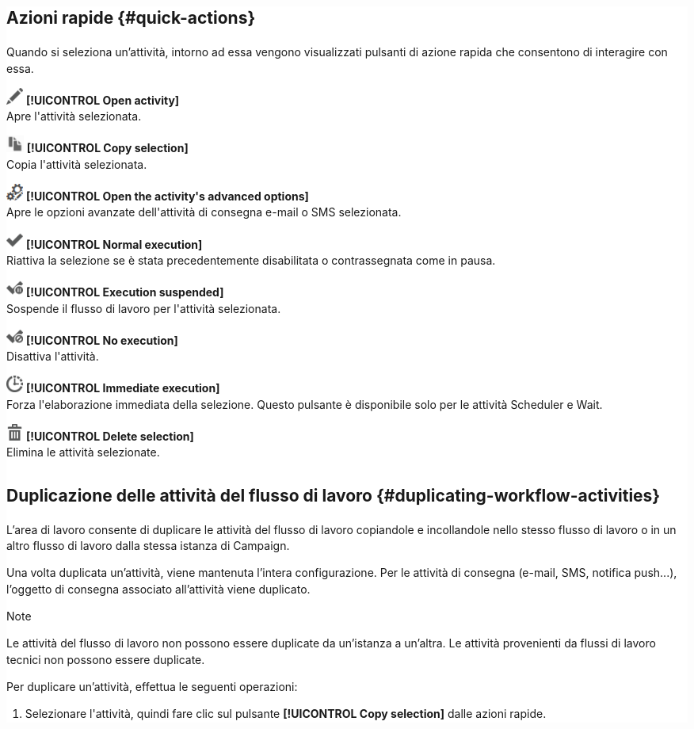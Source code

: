 ## Azioni rapide {#quick-actions}

Quando si seleziona un’attività, intorno ad essa vengono visualizzati pulsanti di azione rapida che consentono di interagire con essa.

<img height="21px" src="assets/edit_darkgrey-24px.png" /> **[!UICONTROL Open activity]**<br/>Apre l&#39;attività selezionata.

<img height="21px" src="assets/copy_24px.png" /> **[!UICONTROL Copy selection]**<br/>Copia l&#39;attività selezionata.

<img height="21px" src="assets/wkf_dlv_act_params_icon.png" /> **[!UICONTROL Open the activity's advanced options]**<br/>Apre le opzioni avanzate dell&#39;attività di consegna e-mail o SMS selezionata.

<img height="21px" src="assets/check_darkgrey-24px_table.png" /> **[!UICONTROL Normal execution]**<br/>Riattiva la selezione se è stata precedentemente disabilitata o contrassegnata come in pausa.

<img height="21px" src="assets/check_pause_darkgrey-24px_table.png" /> **[!UICONTROL Execution suspended]**<br/>Sospende il flusso di lavoro per l&#39;attività selezionata.

<img height="21px" src="assets/checkdisable.png" /> **[!UICONTROL No execution]**<br/>Disattiva l&#39;attività.

<img height="21px" src="assets/pending_darkgrey-24px_table.png" /> **[!UICONTROL Immediate execution]**<br/>Forza l&#39;elaborazione immediata della selezione. Questo pulsante è disponibile solo per le attività <span class="uicontrol">Scheduler</span> e <span class="uicontrol">Wait</span>.

<img height="21px" src="assets/delete_darkgrey-24px_table.png" /> **[!UICONTROL Delete selection]**<br/>Elimina le attività selezionate.

## Duplicazione delle attività del flusso di lavoro {#duplicating-workflow-activities}

L’area di lavoro consente di duplicare le attività del flusso di lavoro copiandole e incollandole nello stesso flusso di lavoro o in un altro flusso di lavoro dalla stessa istanza di Campaign.

Una volta duplicata un’attività, viene mantenuta l’intera configurazione. Per le attività di consegna (e-mail, SMS, notifica push...), l’oggetto di consegna associato all’attività viene duplicato.

>[!NOTE]
>
>Le attività del flusso di lavoro non possono essere duplicate da un’istanza a un’altra. Le attività provenienti da flussi di lavoro tecnici non possono essere duplicate.

Per duplicare un’attività, effettua le seguenti operazioni:

1. Selezionare l&#39;attività, quindi fare clic sul pulsante **[!UICONTROL Copy selection]** dalle azioni rapide.
